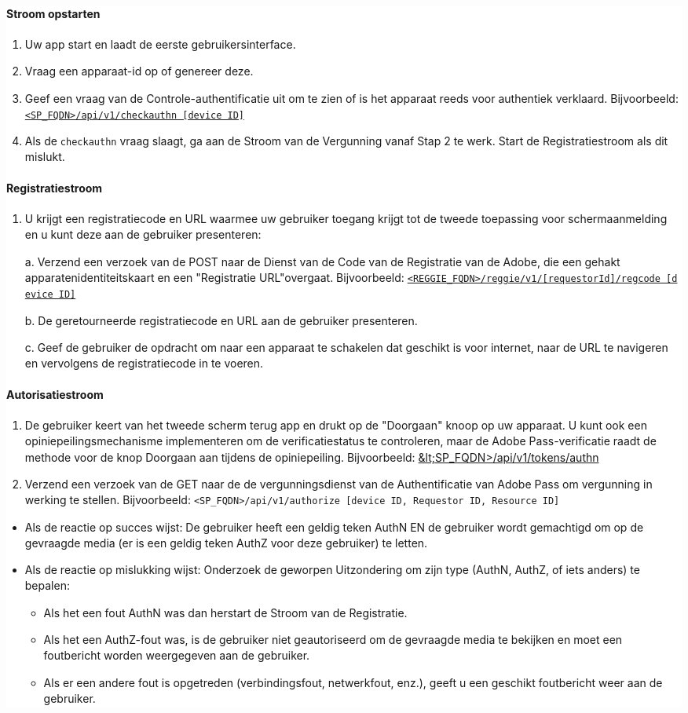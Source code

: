 #### Stroom opstarten

1. Uw app start en laadt de eerste gebruikersinterface.

2. Vraag een apparaat-id op of genereer deze.

3. Geef een vraag van de Controle-authentificatie uit om te zien of is het apparaat reeds voor authentiek verklaard.  Bijvoorbeeld: [`<SP_FQDN>/api/v1/checkauthn [device ID]`](/help/authentication/integration-guide-programmers/legacy/rest-api-v1/apis/check-authentication-token.md)

4. Als de `checkauthn` vraag slaagt, ga aan de Stroom van de Vergunning vanaf Stap 2 te werk.  Start de Registratiestroom als dit mislukt.



#### Registratiestroom

1. U krijgt een registratiecode en URL waarmee uw gebruiker toegang krijgt tot de tweede toepassing voor schermaanmelding en u kunt deze aan de gebruiker presenteren:

   a. Verzend een verzoek van de POST naar de Dienst van de Code van de Registratie van de Adobe, die een gehakt apparatenidentiteitskaart en een &quot;Registratie URL&quot;overgaat.  Bijvoorbeeld: [`<REGGIE_FQDN>/reggie/v1/[requestorId]/regcode [device ID]`](/help/authentication/integration-guide-programmers/legacy/rest-api-v1/apis/registration-code-request.md)

   b. De geretourneerde registratiecode en URL aan de gebruiker presenteren.

   c. Geef de gebruiker de opdracht om naar een apparaat te schakelen dat geschikt is voor internet, naar de URL te navigeren en vervolgens de registratiecode in te voeren.



#### Autorisatiestroom

1. De gebruiker keert van het tweede scherm terug app en drukt op de &quot;Doorgaan&quot; knoop op uw apparaat. U kunt ook een opiniepeilingsmechanisme implementeren om de verificatiestatus te controleren, maar de Adobe Pass-verificatie raadt de methode voor de knop Doorgaan aan tijdens de opiniepeiling.  Bijvoorbeeld: [\&lt;SP\_FQDN\>/api/v1/tokens/authn](/help/authentication/integration-guide-programmers/legacy/rest-api-v1/apis/retrieve-authentication-token.md)

2. Verzend een verzoek van de GET naar de de vergunningsdienst van de Authentificatie van Adobe Pass om vergunning in werking te stellen. Bijvoorbeeld: `<SP_FQDN>/api/v1/authorize [device ID, Requestor ID, Resource ID]`



* Als de reactie op succes wijst: De gebruiker heeft een geldig teken AuthN EN de gebruiker wordt gemachtigd om op de gevraagde media (er is een geldig teken AuthZ voor deze gebruiker) te letten.

* Als de reactie op mislukking wijst: Onderzoek de geworpen Uitzondering om zijn type (AuthN, AuthZ, of iets anders) te bepalen:

   * Als het een fout AuthN was dan herstart de Stroom van de Registratie.

   * Als het een AuthZ-fout was, is de gebruiker niet geautoriseerd om de gevraagde media te bekijken en moet een foutbericht worden weergegeven aan de gebruiker.

   * Als er een andere fout is opgetreden (verbindingsfout, netwerkfout, enz.), geeft u een geschikt foutbericht weer aan de gebruiker.

